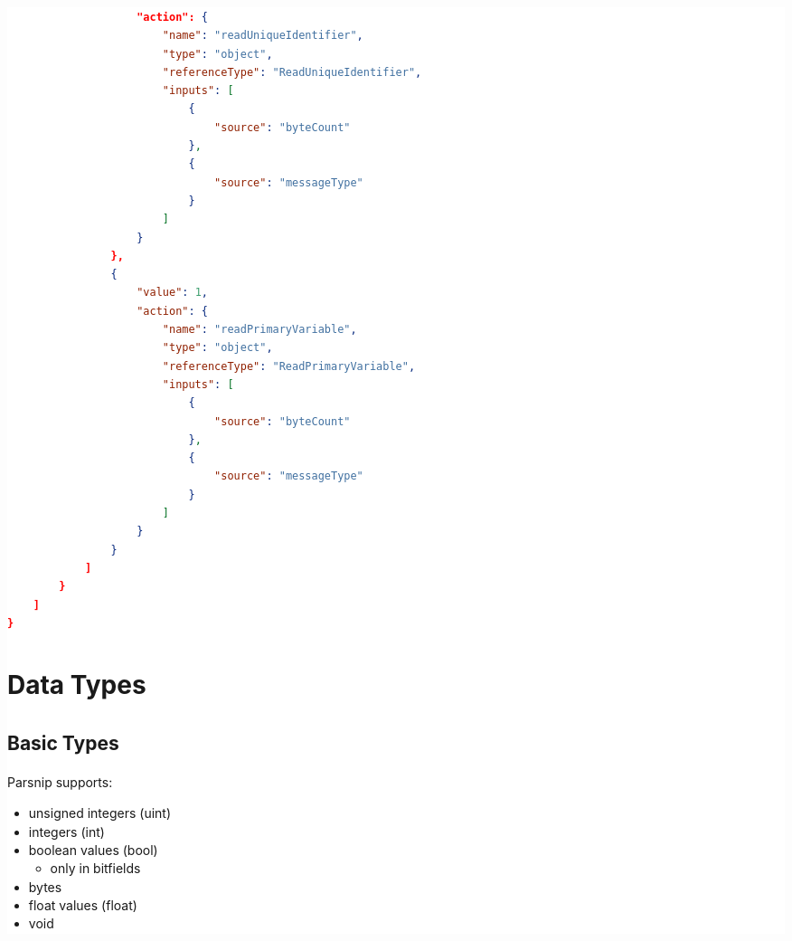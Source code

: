 ```JSON
                    "action": {
                        "name": "readUniqueIdentifier",
                        "type": "object",
                        "referenceType": "ReadUniqueIdentifier",
                        "inputs": [
                            {
                                "source": "byteCount"
                            },
                            {
                                "source": "messageType"
                            }
                        ]
                    }
                },
                {
                    "value": 1,
                    "action": {
                        "name": "readPrimaryVariable",
                        "type": "object",
                        "referenceType": "ReadPrimaryVariable",
                        "inputs": [
                            {
                                "source": "byteCount"
                            },
                            {
                                "source": "messageType"
                            }
                        ]
                    }
                }
            ]
        }
    ]
}

```

# <a name="data-types"></a>Data Types
## Basic Types

Parsnip supports:

* unsigned integers (uint)
* integers (int)
* boolean values (bool)
    - only in bitfields
* bytes
* float values (float)
* void
